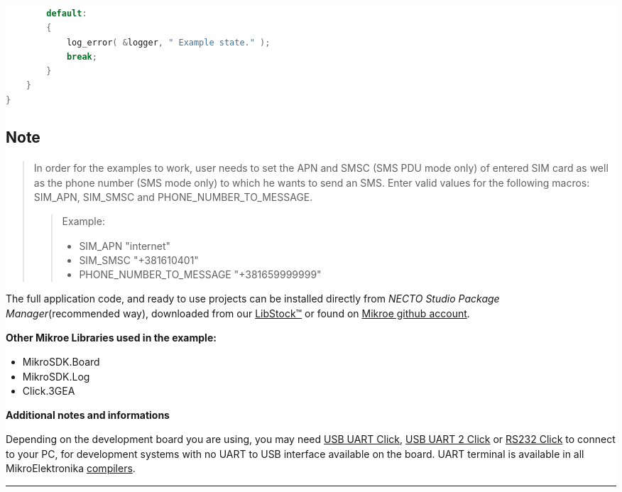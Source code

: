 ```c
        default:
        {
            log_error( &logger, " Example state." );
            break;
        }
    }
}

```

## Note

> In order for the examples to work, user needs to set the APN and SMSC (SMS PDU mode only)
of entered SIM card as well as the phone number (SMS mode only) to which he wants to send an SMS.
Enter valid values for the following macros: SIM_APN, SIM_SMSC and PHONE_NUMBER_TO_MESSAGE.
> > Example: 
> > - SIM_APN "internet"
> > - SIM_SMSC "+381610401"
> > - PHONE_NUMBER_TO_MESSAGE "+381659999999"


The full application code, and ready to use projects can be installed directly from *NECTO Studio Package Manager*(recommended way), downloaded from our [LibStock&trade;](https://libstock.mikroe.com) or found on [Mikroe github account](https://github.com/MikroElektronika/mikrosdk_click_v2/tree/master/clicks).

**Other Mikroe Libraries used in the example:**

- MikroSDK.Board
- MikroSDK.Log
- Click.3GEA

**Additional notes and informations**

Depending on the development board you are using, you may need
[USB UART Click](https://www.mikroe.com/usb-uart-click),
[USB UART 2 Click](https://www.mikroe.com/usb-uart-2-click) or
[RS232 Click](https://www.mikroe.com/rs232-click) to connect to your PC, for
development systems with no UART to USB interface available on the board. UART
terminal is available in all MikroElektronika
[compilers](https://shop.mikroe.com/compilers).

---

